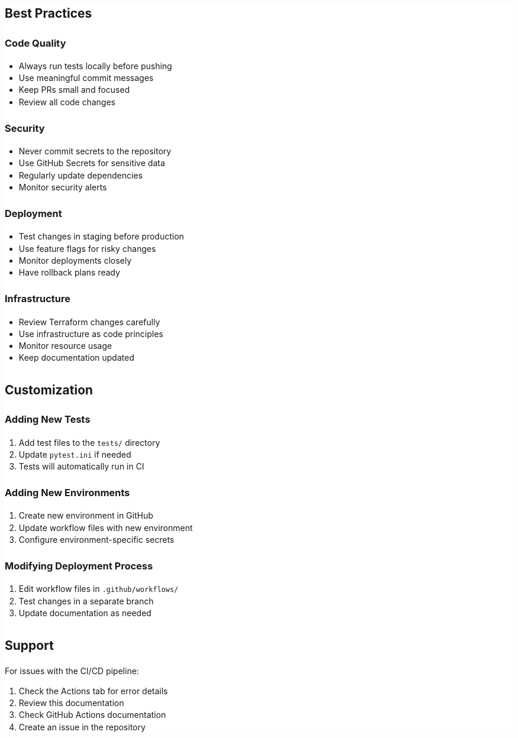 ## Best Practices

### Code Quality
- Always run tests locally before pushing
- Use meaningful commit messages
- Keep PRs small and focused
- Review all code changes

### Security
- Never commit secrets to the repository
- Use GitHub Secrets for sensitive data
- Regularly update dependencies
- Monitor security alerts

### Deployment
- Test changes in staging before production
- Use feature flags for risky changes
- Monitor deployments closely
- Have rollback plans ready

### Infrastructure
- Review Terraform changes carefully
- Use infrastructure as code principles
- Monitor resource usage
- Keep documentation updated

## Customization

### Adding New Tests
1. Add test files to the `tests/` directory
2. Update `pytest.ini` if needed
3. Tests will automatically run in CI

### Adding New Environments
1. Create new environment in GitHub
2. Update workflow files with new environment
3. Configure environment-specific secrets

### Modifying Deployment Process
1. Edit workflow files in `.github/workflows/`
2. Test changes in a separate branch
3. Update documentation as needed

## Support

For issues with the CI/CD pipeline:

1. Check the Actions tab for error details
2. Review this documentation
3. Check GitHub Actions documentation
4. Create an issue in the repository
